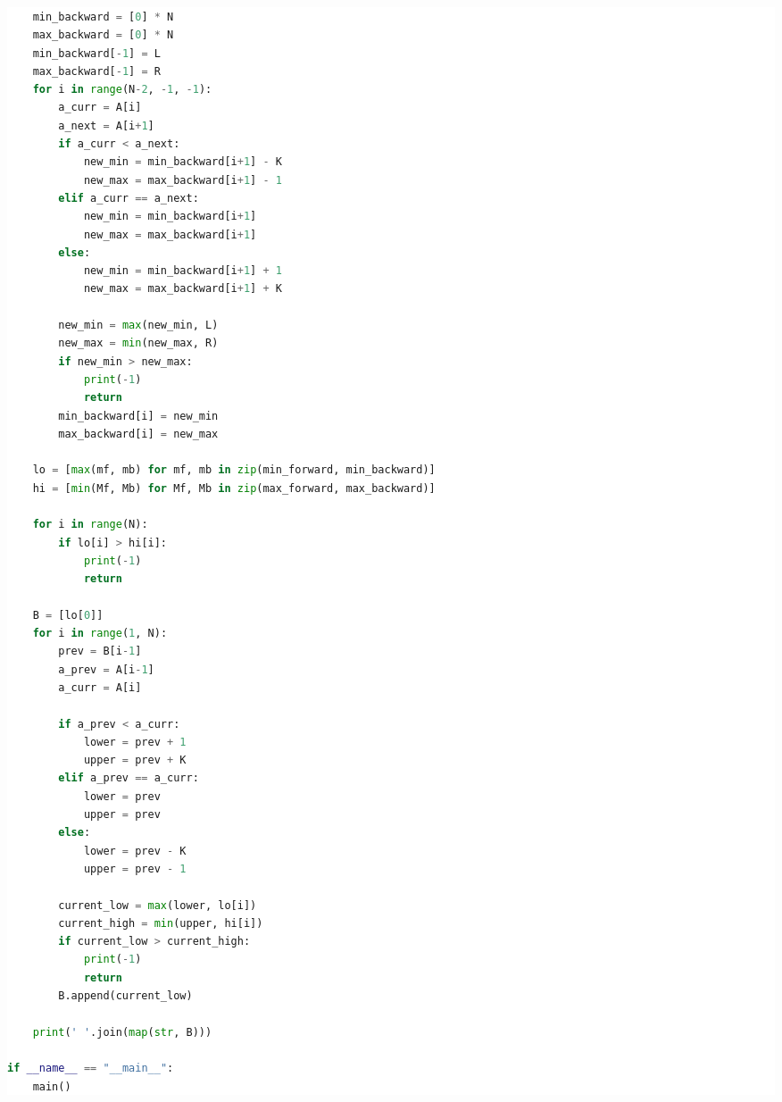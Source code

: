 ```python
    min_backward = [0] * N
    max_backward = [0] * N
    min_backward[-1] = L
    max_backward[-1] = R
    for i in range(N-2, -1, -1):
        a_curr = A[i]
        a_next = A[i+1]
        if a_curr < a_next:
            new_min = min_backward[i+1] - K
            new_max = max_backward[i+1] - 1
        elif a_curr == a_next:
            new_min = min_backward[i+1]
            new_max = max_backward[i+1]
        else:
            new_min = min_backward[i+1] + 1
            new_max = max_backward[i+1] + K
        
        new_min = max(new_min, L)
        new_max = min(new_max, R)
        if new_min > new_max:
            print(-1)
            return
        min_backward[i] = new_min
        max_backward[i] = new_max
    
    lo = [max(mf, mb) for mf, mb in zip(min_forward, min_backward)]
    hi = [min(Mf, Mb) for Mf, Mb in zip(max_forward, max_backward)]
    
    for i in range(N):
        if lo[i] > hi[i]:
            print(-1)
            return
    
    B = [lo[0]]
    for i in range(1, N):
        prev = B[i-1]
        a_prev = A[i-1]
        a_curr = A[i]
        
        if a_prev < a_curr:
            lower = prev + 1
            upper = prev + K
        elif a_prev == a_curr:
            lower = prev
            upper = prev
        else:
            lower = prev - K
            upper = prev - 1
        
        current_low = max(lower, lo[i])
        current_high = min(upper, hi[i])
        if current_low > current_high:
            print(-1)
            return
        B.append(current_low)
    
    print(' '.join(map(str, B)))

if __name__ == "__main__":
    main()
```
